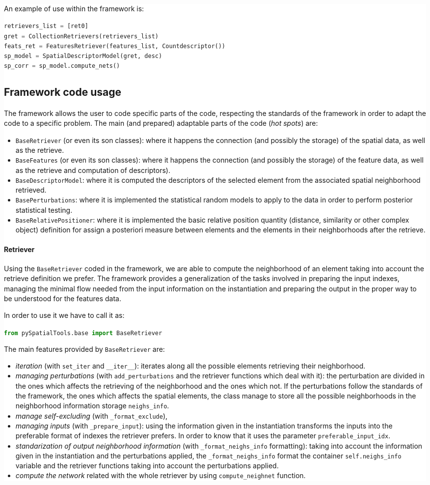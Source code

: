 An example of use within the framework is:
```python
retrievers_list = [ret0]
gret = CollectionRetrievers(retrievers_list)
feats_ret = FeaturesRetriever(features_list, Countdescriptor())
sp_model = SpatialDescriptorModel(gret, desc)
sp_corr = sp_model.compute_nets()
```

## Framework code usage
The framework allows the user to code specific parts of the code, respecting the standards of the framework in order to adapt the code to a specific problem. The main (and prepared) adaptable parts of the code (*hot spots*) are:
* `BaseRetriever` (or even its son classes): where it happens the connection (and possibly the storage) of the spatial data, as well as the retrieve.
* `BaseFeatures` (or even its son classes): where it happens the connection (and possibly the storage) of the feature data, as well as the retrieve and computation of descriptors).
* `BaseDescriptorModel`: where it is computed the descriptors of the selected element from the associated spatial neighborhood retrieved.
* `BasePerturbations`: where it is implemented the statistical random models to apply to the data in order to perform posterior statistical testing.
* `BaseRelativePositioner`: where it is implemented the basic relative position quantity (distance, similarity or other complex object) definition for assign a posteriori measure between elements and the elements in their neighborhoods after the retrieve. 

#### Retriever
Using the `BaseRetriever` coded in the framework, we are able to compute the neighborhood of an element taking into account the retrieve definition we prefer. The framework provides a generalization of the tasks involved in preparing the input indexes, managing the minimal flow needed from the input information on the instantiation and preparing the output in the proper way to be understood for the features data.

In order to use it we have to call it as:
```python
from pySpatialTools.base import BaseRetriever

```

The main features provided by `BaseRetriever` are:
* *iteration* (with `set_iter` and `__iter__`): iterates along all the possible elements retrieving their neighborhood.
* *managing perturbations* (with `add_perturbations` and the retriever functions which deal with it): the perturbation are divided in the ones which affects the retrieving of the neighborhood and the ones which not. If the perturbations follow the standards of the framework, the ones which affects the spatial elements, the class manage to store all the possible neighborhoods in the neighborhood information storage `neighs_info`.
* *manage self-excluding* (with `_format_exclude`), 
* *managing inputs* (with `_prepare_input`): using the information given in the instantiation transforms the inputs into the preferable format of indexes the retriever prefers. In order to know that it uses the parameter `preferable_input_idx`.
* *standarization of output neighborhood information* (with `_format_neighs_info` formatting): taking into account the information given in the instantiation and the perturbations applied, the `_format_neighs_info` format the container `self.neighs_info` variable and the retriever functions taking into account the perturbations applied.
* *compute the network* related with the whole retriever by using `compute_neighnet` function.

